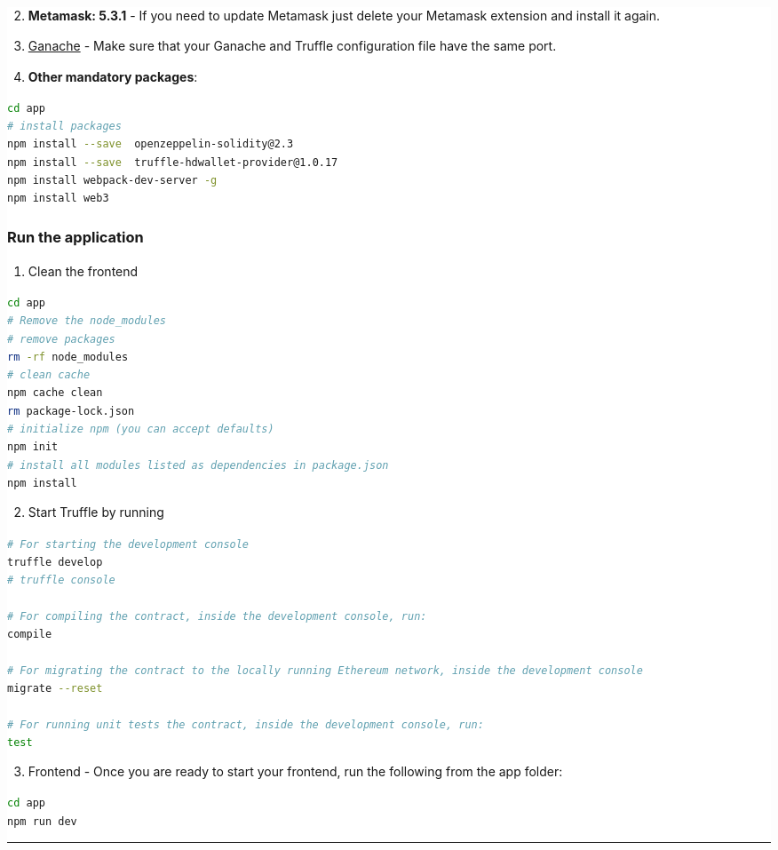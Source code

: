 
2. **Metamask: 5.3.1** - If you need to update Metamask just delete your Metamask extension and install it again.


3. [Ganache](https://www.trufflesuite.com/ganache) - Make sure that your Ganache and Truffle configuration file have the same port.


4. **Other mandatory packages**:
```bash
cd app
# install packages
npm install --save  openzeppelin-solidity@2.3
npm install --save  truffle-hdwallet-provider@1.0.17
npm install webpack-dev-server -g
npm install web3
```


### Run the application
1. Clean the frontend 
```bash
cd app
# Remove the node_modules  
# remove packages
rm -rf node_modules
# clean cache
npm cache clean
rm package-lock.json
# initialize npm (you can accept defaults)
npm init
# install all modules listed as dependencies in package.json
npm install
```


2. Start Truffle by running
```bash
# For starting the development console
truffle develop
# truffle console

# For compiling the contract, inside the development console, run:
compile

# For migrating the contract to the locally running Ethereum network, inside the development console
migrate --reset

# For running unit tests the contract, inside the development console, run:
test
```

3. Frontend - Once you are ready to start your frontend, run the following from the app folder:
```bash
cd app
npm run dev
```

---